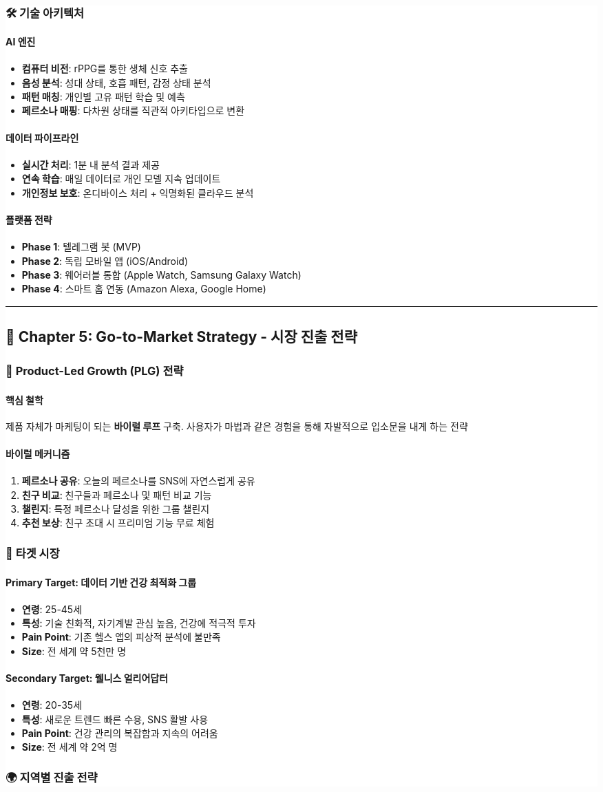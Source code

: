 ### 🛠️ **기술 아키텍처**

#### **AI 엔진**
- **컴퓨터 비전**: rPPG를 통한 생체 신호 추출
- **음성 분석**: 성대 상태, 호흡 패턴, 감정 상태 분석  
- **패턴 매칭**: 개인별 고유 패턴 학습 및 예측
- **페르소나 매핑**: 다차원 상태를 직관적 아키타입으로 변환

#### **데이터 파이프라인**
- **실시간 처리**: 1분 내 분석 결과 제공
- **연속 학습**: 매일 데이터로 개인 모델 지속 업데이트
- **개인정보 보호**: 온디바이스 처리 + 익명화된 클라우드 분석

#### **플랫폼 전략**
- **Phase 1**: 텔레그램 봇 (MVP)
- **Phase 2**: 독립 모바일 앱 (iOS/Android)
- **Phase 3**: 웨어러블 통합 (Apple Watch, Samsung Galaxy Watch)
- **Phase 4**: 스마트 홈 연동 (Amazon Alexa, Google Home)

---

## 📖 **Chapter 5: Go-to-Market Strategy - 시장 진출 전략**

### 🚀 **Product-Led Growth (PLG) 전략**

#### **핵심 철학**
제품 자체가 마케팅이 되는 **바이럴 루프** 구축. 사용자가 마법과 같은 경험을 통해 자발적으로 입소문을 내게 하는 전략

#### **바이럴 메커니즘**
1. **페르소나 공유**: 오늘의 페르소나를 SNS에 자연스럽게 공유
2. **친구 비교**: 친구들과 페르소나 및 패턴 비교 기능
3. **챌린지**: 특정 페르소나 달성을 위한 그룹 챌린지
4. **추천 보상**: 친구 초대 시 프리미엄 기능 무료 체험

### 🎯 **타겟 시장**

#### **Primary Target: 데이터 기반 건강 최적화 그룹**
- **연령**: 25-45세
- **특성**: 기술 친화적, 자기계발 관심 높음, 건강에 적극적 투자
- **Pain Point**: 기존 헬스 앱의 피상적 분석에 불만족
- **Size**: 전 세계 약 5천만 명

#### **Secondary Target: 웰니스 얼리어답터**
- **연령**: 20-35세  
- **특성**: 새로운 트렌드 빠른 수용, SNS 활발 사용
- **Pain Point**: 건강 관리의 복잡함과 지속의 어려움
- **Size**: 전 세계 약 2억 명

### 🌍 **지역별 진출 전략**
